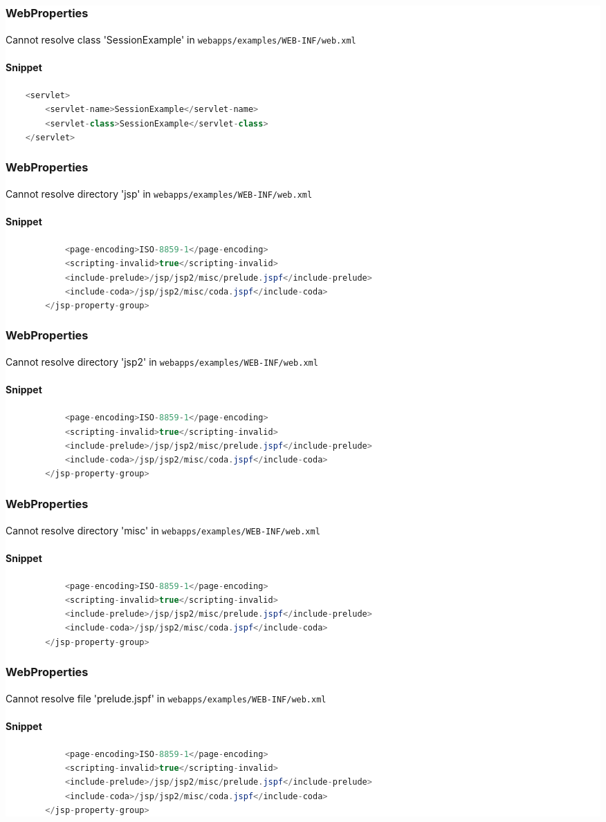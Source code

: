 ### WebProperties
Cannot resolve class 'SessionExample'
in `webapps/examples/WEB-INF/web.xml`
#### Snippet
```java
    <servlet>
        <servlet-name>SessionExample</servlet-name>
        <servlet-class>SessionExample</servlet-class>
    </servlet>

```

### WebProperties
Cannot resolve directory 'jsp'
in `webapps/examples/WEB-INF/web.xml`
#### Snippet
```java
            <page-encoding>ISO-8859-1</page-encoding>
            <scripting-invalid>true</scripting-invalid>
            <include-prelude>/jsp/jsp2/misc/prelude.jspf</include-prelude>
            <include-coda>/jsp/jsp2/misc/coda.jspf</include-coda>
        </jsp-property-group>
```

### WebProperties
Cannot resolve directory 'jsp2'
in `webapps/examples/WEB-INF/web.xml`
#### Snippet
```java
            <page-encoding>ISO-8859-1</page-encoding>
            <scripting-invalid>true</scripting-invalid>
            <include-prelude>/jsp/jsp2/misc/prelude.jspf</include-prelude>
            <include-coda>/jsp/jsp2/misc/coda.jspf</include-coda>
        </jsp-property-group>
```

### WebProperties
Cannot resolve directory 'misc'
in `webapps/examples/WEB-INF/web.xml`
#### Snippet
```java
            <page-encoding>ISO-8859-1</page-encoding>
            <scripting-invalid>true</scripting-invalid>
            <include-prelude>/jsp/jsp2/misc/prelude.jspf</include-prelude>
            <include-coda>/jsp/jsp2/misc/coda.jspf</include-coda>
        </jsp-property-group>
```

### WebProperties
Cannot resolve file 'prelude.jspf'
in `webapps/examples/WEB-INF/web.xml`
#### Snippet
```java
            <page-encoding>ISO-8859-1</page-encoding>
            <scripting-invalid>true</scripting-invalid>
            <include-prelude>/jsp/jsp2/misc/prelude.jspf</include-prelude>
            <include-coda>/jsp/jsp2/misc/coda.jspf</include-coda>
        </jsp-property-group>
```
